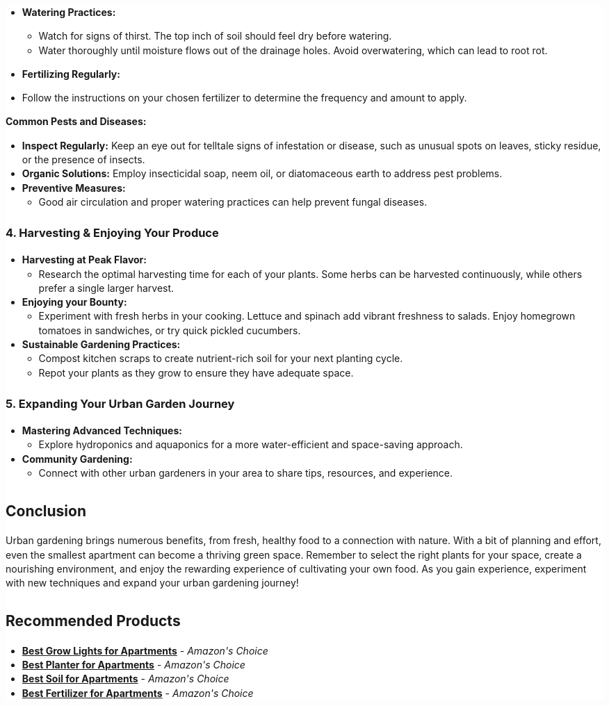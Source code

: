 
* **Watering Practices:**
    * Watch for signs of thirst. The top inch of soil should feel dry before watering.
    * Water thoroughly until moisture flows out of the drainage holes. Avoid overwatering, which can lead to root rot.

* **Fertilizing Regularly:**
* Follow the instructions on your chosen fertilizer to determine the frequency and amount to apply.

**Common Pests and Diseases:**

* **Inspect Regularly:** Keep an eye out for telltale signs of infestation or disease, such as unusual spots on leaves, sticky residue, or the presence of insects.
* **Organic Solutions:** Employ insecticidal soap, neem oil, or diatomaceous earth to address pest problems.
* **Preventive Measures:**
   * Good air circulation and proper watering practices can help prevent fungal diseases.

### 4.  Harvesting & Enjoying Your Produce

* **Harvesting at Peak Flavor:** 
    * Research the optimal harvesting time for each of your plants. Some herbs can be harvested continuously, while others prefer a single larger harvest. 
* **Enjoying your Bounty:** 
    * Experiment with fresh herbs in your cooking. Lettuce and spinach add vibrant freshness to salads. Enjoy homegrown tomatoes in sandwiches, or try quick pickled cucumbers.
* **Sustainable Gardening Practices:**
    * Compost kitchen scraps to create nutrient-rich soil for your next planting cycle.
    * Repot your plants as they grow to ensure they have adequate space. 

### 5. Expanding Your Urban Garden Journey

* **Mastering Advanced Techniques:**
    * Explore hydroponics and aquaponics for a more water-efficient and space-saving approach.
* **Community Gardening:**
    * Connect with other urban gardeners in your area to share tips, resources, and experience.

## Conclusion

Urban gardening brings numerous benefits, from fresh, healthy food to a connection with nature. With a bit of planning and effort, even the smallest apartment can become a thriving green space. Remember to select the right plants for your space, create a nourishing environment, and enjoy the rewarding experience of cultivating your own food.  As you gain experience, experiment with new techniques and expand your urban gardening journey!

## Recommended Products

- **[Best Grow Lights for Apartments](https://amazon.com/dp/B07BRKT56T?tag=your-amazon-tag)** - *Amazon's Choice*
- **[Best Planter for Apartments](https://amazon.com/dp/B08XXXX?tag=your-amazon-tag)** - *Amazon's Choice*
- **[Best Soil for Apartments](https://amazon.com/dp/B07XXXX?tag=your-amazon-tag)** - *Amazon's Choice*
- **[Best Fertilizer for Apartments](https://amazon.com/dp/B08YYYY?tag=your-amazon-tag)** - *Amazon's Choice*
